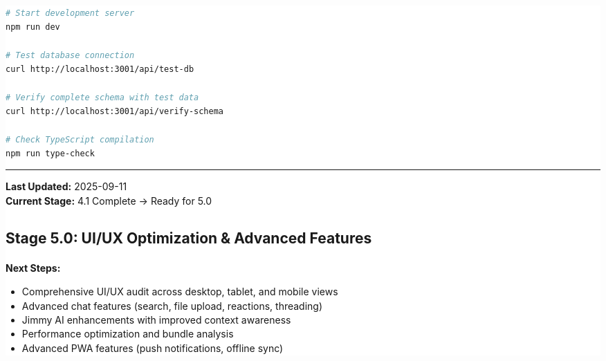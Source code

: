 ```bash
# Start development server
npm run dev

# Test database connection
curl http://localhost:3001/api/test-db

# Verify complete schema with test data
curl http://localhost:3001/api/verify-schema

# Check TypeScript compilation
npm run type-check
```

---

**Last Updated:** 2025-09-11  
**Current Stage:** 4.1 Complete → Ready for 5.0

## Stage 5.0: UI/UX Optimization & Advanced Features
**Next Steps:**
- Comprehensive UI/UX audit across desktop, tablet, and mobile views
- Advanced chat features (search, file upload, reactions, threading)
- Jimmy AI enhancements with improved context awareness
- Performance optimization and bundle analysis
- Advanced PWA features (push notifications, offline sync)